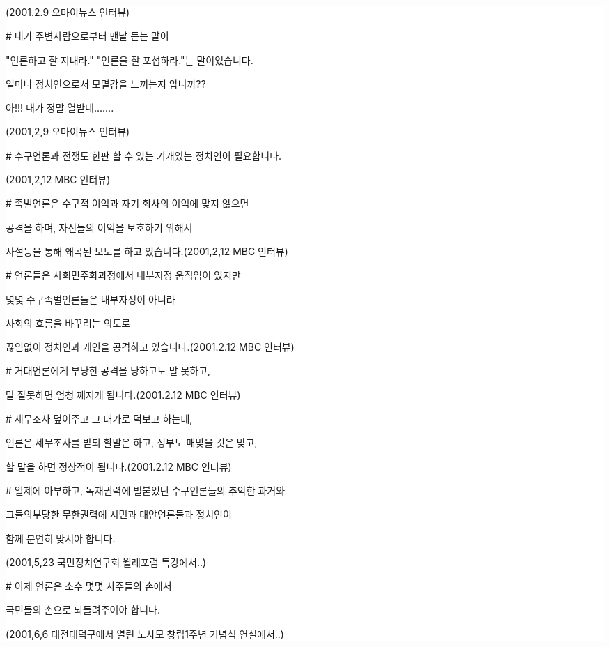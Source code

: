 (2001.2.9 오마이뉴스 인터뷰)
  

  
\# 내가 주변사람으로부터 맨날 듣는 말이
  
"언론하고 잘 지내라." "언론을 잘 포섭하라."는 말이었습니다.
  
얼마나 정치인으로서 모멸감을 느끼는지 압니까??
  
아!!! 내가 정말 열받네.......
  
(2001,2,9 오마이뉴스 인터뷰)
  

  
\# 수구언론과 전쟁도 한판 할 수 있는 기개있는 정치인이 필요합니다.
  
(2001,2,12 MBC 인터뷰)
  

  
\# 족벌언론은 수구적 이익과 자기 회사의 이익에 맞지 않으면
  
공격을 하며, 자신들의 이익을 보호하기 위해서
  
사설등을 통해 왜곡된 보도를 하고 있습니다.(2001,2,12 MBC 인터뷰)
  

  
\# 언론들은 사회민주화과정에서 내부자정 움직임이 있지만
  
몇몇 수구족벌언론들은 내부자정이 아니라
  
사회의 흐름을 바꾸려는 의도로
  
끊임없이 정치인과 개인을 공격하고 있습니다.(2001.2.12 MBC 인터뷰)
  

  
\# 거대언론에게 부당한 공격을 당하고도 말 못하고,
  
말 잘못하면 엄청 깨지게 됩니다.(2001.2.12 MBC 인터뷰)
  

  
\# 세무조사 덮어주고 그 대가로 덕보고 하는데,
  
언론은 세무조사를 받되 할말은 하고, 정부도 매맞을 것은 맞고,
  
할 말을 하면 정상적이 됩니다.(2001.2.12 MBC 인터뷰)
  

  
\# 일제에 아부하고, 독재권력에 빌붙었던 수구언론들의 추악한 과거와
  
그들의부당한 무한권력에 시민과 대안언론들과 정치인이
  
함께 분연히 맞서야 합니다.
  
(2001,5,23 국민정치연구회 월례포럼 특강에서..)
  

  
\# 이제 언론은 소수 몇몇 사주들의 손에서
  
국민들의 손으로 되돌려주어야 합니다.
  
(2001,6,6 대전대덕구에서 열린 노사모 창립1주년 기념식 연설에서..)
  